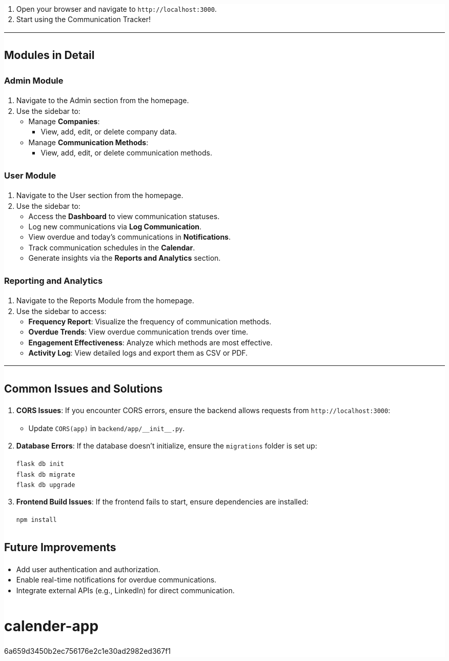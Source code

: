 1. Open your browser and navigate to `http://localhost:3000`.
2. Start using the Communication Tracker!

---

## Modules in Detail

### **Admin Module**
1. Navigate to the Admin section from the homepage.
2. Use the sidebar to:
   - Manage **Companies**:
     - View, add, edit, or delete company data.
   - Manage **Communication Methods**:
     - View, add, edit, or delete communication methods.

### **User Module**
1. Navigate to the User section from the homepage.
2. Use the sidebar to:
   - Access the **Dashboard** to view communication statuses.
   - Log new communications via **Log Communication**.
   - View overdue and today’s communications in **Notifications**.
   - Track communication schedules in the **Calendar**.
   - Generate insights via the **Reports and Analytics** section.

### **Reporting and Analytics**
1. Navigate to the Reports Module from the homepage.
2. Use the sidebar to access:
   - **Frequency Report**: Visualize the frequency of communication methods.
   - **Overdue Trends**: View overdue communication trends over time.
   - **Engagement Effectiveness**: Analyze which methods are most effective.
   - **Activity Log**: View detailed logs and export them as CSV or PDF.

---

## Common Issues and Solutions

1. **CORS Issues**:
   If you encounter CORS errors, ensure the backend allows requests from `http://localhost:3000`:
   - Update `CORS(app)` in `backend/app/__init__.py`.

2. **Database Errors**:
   If the database doesn’t initialize, ensure the `migrations` folder is set up:
   ```bash
   flask db init
   flask db migrate
   flask db upgrade
   ```

3. **Frontend Build Issues**:
   If the frontend fails to start, ensure dependencies are installed:
   ```bash
   npm install
   ```

## Future Improvements
- Add user authentication and authorization.
- Enable real-time notifications for overdue communications.
- Integrate external APIs (e.g., LinkedIn) for direct communication.

# calender-app
 6a659d3450b2ec756176e2c1e30ad2982ed367f1

